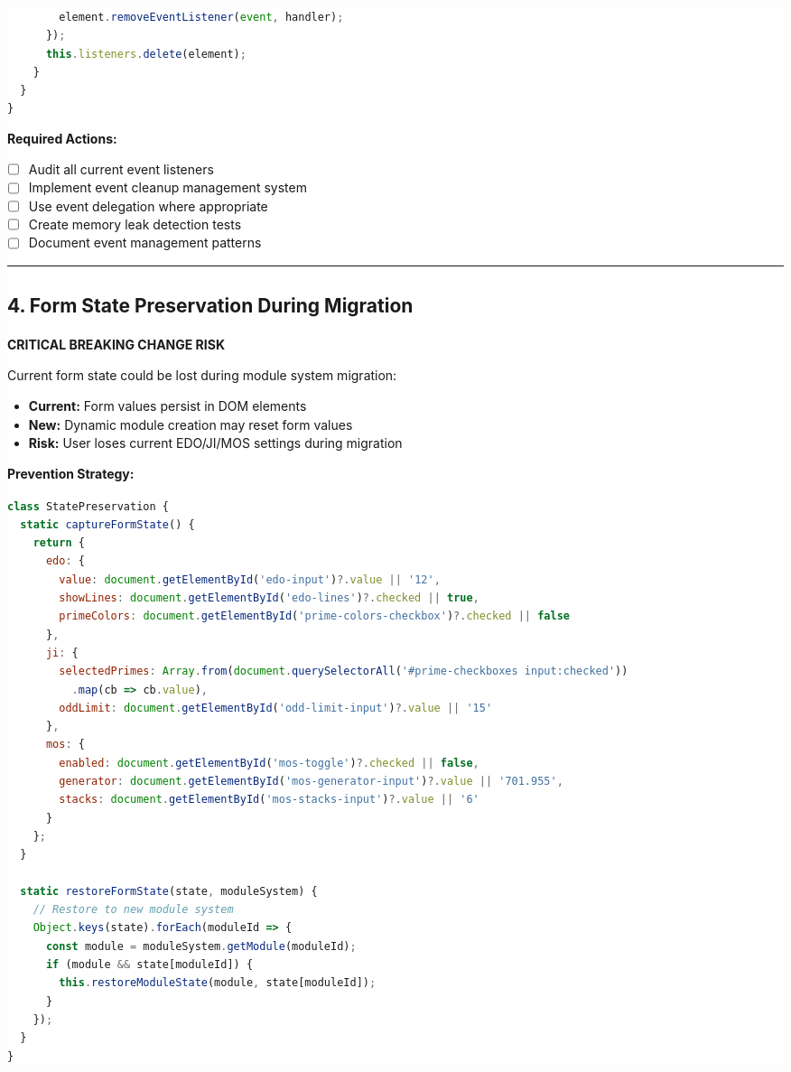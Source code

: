 ```javascript
        element.removeEventListener(event, handler);
      });
      this.listeners.delete(element);
    }
  }
}
```

**Required Actions:**
- [ ] Audit all current event listeners
- [ ] Implement event cleanup management system
- [ ] Use event delegation where appropriate
- [ ] Create memory leak detection tests
- [ ] Document event management patterns

---

## 4. Form State Preservation During Migration

**CRITICAL BREAKING CHANGE RISK**

Current form state could be lost during module system migration:
- **Current:** Form values persist in DOM elements
- **New:** Dynamic module creation may reset form values
- **Risk:** User loses current EDO/JI/MOS settings during migration

**Prevention Strategy:**
```javascript
class StatePreservation {
  static captureFormState() {
    return {
      edo: {
        value: document.getElementById('edo-input')?.value || '12',
        showLines: document.getElementById('edo-lines')?.checked || true,
        primeColors: document.getElementById('prime-colors-checkbox')?.checked || false
      },
      ji: {
        selectedPrimes: Array.from(document.querySelectorAll('#prime-checkboxes input:checked'))
          .map(cb => cb.value),
        oddLimit: document.getElementById('odd-limit-input')?.value || '15'
      },
      mos: {
        enabled: document.getElementById('mos-toggle')?.checked || false,
        generator: document.getElementById('mos-generator-input')?.value || '701.955',
        stacks: document.getElementById('mos-stacks-input')?.value || '6'
      }
    };
  }
  
  static restoreFormState(state, moduleSystem) {
    // Restore to new module system
    Object.keys(state).forEach(moduleId => {
      const module = moduleSystem.getModule(moduleId);
      if (module && state[moduleId]) {
        this.restoreModuleState(module, state[moduleId]);
      }
    });
  }
}
```
